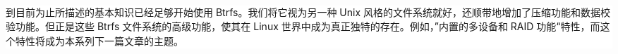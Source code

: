 到目前为止所描述的基本知识已经足够开始使用 Btrfs。我们将它视为另一种 Unix 风格的文件系统就好，还顺带地增加了压缩功能和数据校验功能。但正是这些 Btrfs 文件系统的高级功能，使其在 Linux 世界中成为真正独特的存在。例如，”内置的多设备和 RAID 功能“特性，而这个特性将成为本系列下一篇文章的主题。

[1]: https://tinylab.org
[2]: https://btrfs.wiki.kernel.org/index.php/Btrfs_source_repositories
[3]: https://lwn.net/Articles/577222/
[4]: http://man7.org/linux/man-pages/man8/mkfs.btrfs.8.html
[5]: https://btrfs.wiki.kernel.org/index.php/Mount_options
[6]: http://man7.org/linux/man-pages/man8/btrfsck.8.html
[7]: https://btrfs.wiki.kernel.org/index.php/Restore
[8]: https://lwn.net/Articles/506244/
